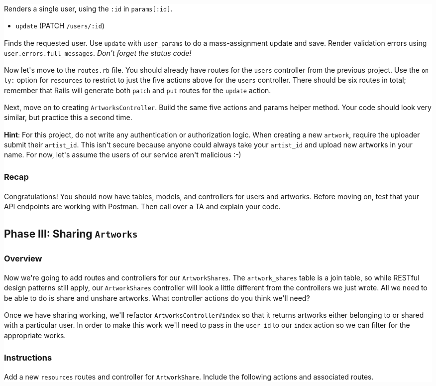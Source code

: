 Renders a single user, using the `:id` in `params[:id]`.

* `update` (PATCH `/users/:id`)

Finds the requested user. Use `update` with `user_params` to do a
mass-assignment update and save. Render validation errors using
`user.errors.full_messages`.  *Don't forget the status code!*

Now let's move to the `routes.rb` file. You should already have routes
for the `users` controller from the previous project. Use the `only:`
option for `resources` to restrict to just the five actions above for
the `users` controller. There should be six routes in total; remember
that Rails will generate both `patch` and `put` routes for the `update`
action.

Next, move on to creating `ArtworksController`. Build the same five
actions and params helper method. Your code should look very similar,
but practice this a second time.

**Hint**: For this project, do not write any authentication or
authorization logic. When creating a new `artwork`, require the
uploader submit their `artist_id`. This isn't secure because anyone
could always take your `artist_id` and upload new artworks in your name.
For now, let's assume the users of our service aren't malicious
:-)

### Recap

Congratulations! You should now have tables, models, and controllers for
users and artworks. Before moving on, test that your API endpoints are
working with Postman. Then call over a TA and explain your code.

## Phase III: Sharing `Artworks`

### Overview

Now we're going to add routes and controllers for our `ArtworkShares`.
The `artwork_shares` table is a join table, so while RESTful design
patterns still apply, our `ArtworkShares` controller will look a little
different from the controllers we just wrote. All we need to be able to
do is share and unshare artworks. What controller actions do you think
we'll need?

Once we have sharing working, we'll refactor `ArtworksController#index`
so that it returns artworks either belonging to or shared with a
particular user. In order to make this work we'll need to pass in the
`user_id` to our `index` action so we can filter for the appropriate
works.

### Instructions

Add a new `resources` routes and controller for `ArtworkShare`.
Include the following actions and associated routes.


[scoped-uniqueness]: http://guides.rubyonrails.org/active_record_validations.html#uniqueness
[multi-column-indexing]: http://stackoverflow.com/questions/6169996/index-on-multiple-columns-in-ror
[github-art-share-api-part-two]: https://github.com/appacademy/curriculum/blob/master/rails/projects/art_share_api/part_two.md